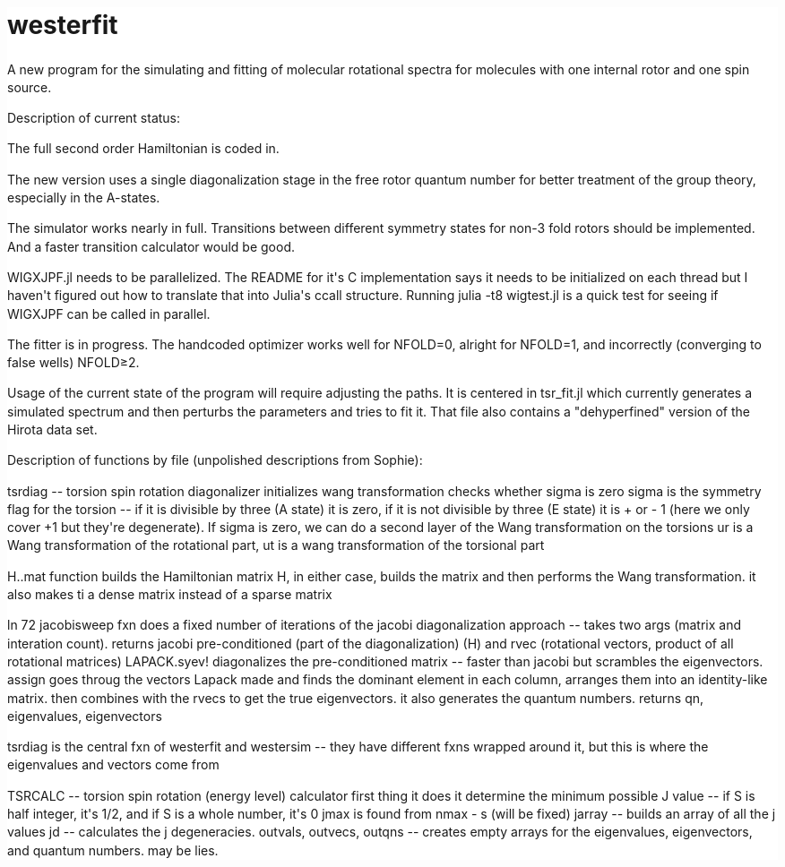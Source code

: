 # westerfit
A new program for the simulating and fitting of molecular rotational spectra for molecules with one internal rotor and one spin source.

Description of current status:

The full second order Hamiltonian is coded in.

The new version uses a single diagonalization stage in the free rotor quantum number for better treatment of the group theory, especially in the A-states.

The simulator works nearly in full. Transitions between different symmetry states for non-3 fold rotors should be implemented. And a faster transition calculator would be good.

WIGXJPF.jl needs to be parallelized. The README for it's C implementation says it needs to be initialized on each thread but I haven't figured out how to translate that into Julia's ccall structure. Running julia -t8 wigtest.jl is a quick test for seeing if WIGXJPF can be called in parallel.

The fitter is in progress. The handcoded optimizer works well for NFOLD=0, alright for NFOLD=1, and incorrectly (converging to false wells) NFOLD≥2.

Usage of the current state of the  program will require adjusting the paths. It is centered in tsr_fit.jl which currently generates a simulated spectrum and then perturbs the parameters and tries to fit it. That file also contains a "dehyperfined" version of the Hirota data set.

Description of functions by file (unpolished descriptions from Sophie):

tsrdiag -- torsion spin rotation diagonalizer
initializes wang transformation
checks whether sigma is zero
	sigma is the symmetry flag for the torsion -- if it is divisible by three (A state) it is zero, if it is not divisible by three (E state) it is + or - 1 (here we only cover +1 but they're degenerate).
	If sigma is zero, we can do a second layer of the Wang transformation on the torsions
ur is a Wang transformation of the rotational part, ut is a wang transformation of the torsional part

H..mat function builds the Hamiltonian matrix
H, in either case, builds the matrix and then performs the Wang transformation. it also makes ti a dense matrix instead of a sparse matrix

ln 72
jacobisweep fxn does a fixed number of iterations of the jacobi diagonalization approach -- takes two args (matrix and interation count). returns jacobi pre-conditioned (part of the diagonalization) (H) and rvec (rotational vectors, product of all rotational matrices)
LAPACK.syev! diagonalizes the pre-conditioned matrix -- faster than jacobi but scrambles the eigenvectors.
assign goes throug the vectors Lapack made and finds the dominant element in each column, arranges them into an identity-like matrix. then combines with the rvecs to get the true eigenvectors. it also generates the quantum numbers. returns qn, eigenvalues, eigenvectors

tsrdiag is the central fxn of westerfit and westersim -- they have different fxns wrapped around it, but this is where the eigenvalues and vectors come from

TSRCALC -- torsion spin rotation (energy level) calculator
first thing it does it determine the minimum possible J value -- if S is half integer, it's 1/2, and if S is a whole number, it's 0
jmax is found from nmax - s (will be fixed)
jarray -- builds an array of all the j values
jd -- calculates the j degeneracies.
outvals, outvecs, outqns -- creates empty arrays for the eigenvalues, eigenvectors, and quantum numbers. may be lies.

